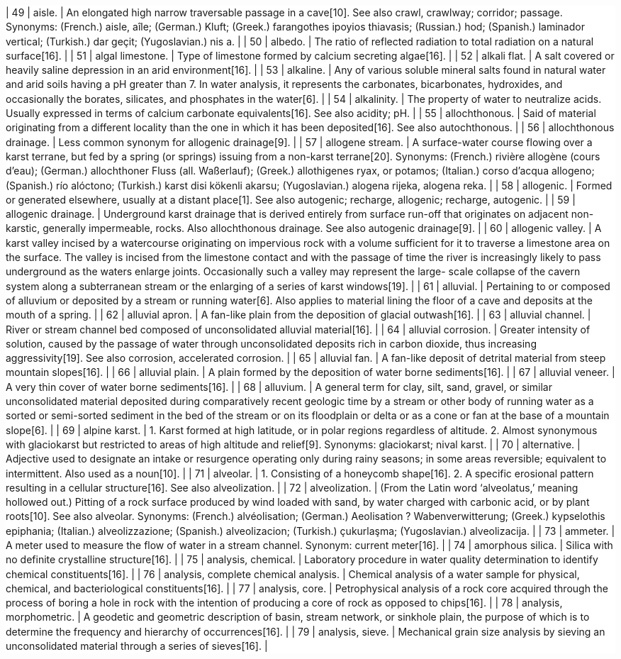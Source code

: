 | 49 | aisle. | An elongated high narrow traversable passage in a cave[10].  See also crawl, crawlway; corridor; passage.  Synonyms: (French.) aisle, aîle; (German.) Kluft; (Greek.) farangothes ipoyios thiavasis; (Russian.) hod; (Spanish.) laminador vertical; (Turkish.) dar geçit;  (Yugoslavian.) nis a.  |
| 50 | albedo. | The ratio of reflected radiation to total radiation on a natural surface[16].  |
| 51 | algal limestone. | Type of limestone formed by calcium secreting algae[16].  |
| 52 | alkali flat. | A salt covered or heavily saline depression in an arid environment[16].  |
| 53 | alkaline. | Any of various soluble mineral salts found in natural water and arid soils having a pH greater than 7.  In water analysis, it represents the carbonates, bicarbonates, hydroxides, and occasionally the borates, silicates, and phosphates in the water[6].  |
| 54 | alkalinity. | The property of water to neutralize acids.  Usually expressed in terms of calcium carbonate equivalents[16].  See also acidity; pH.  |
| 55 | allochthonous. | Said of material originating from a different locality than the one in which it has been deposited[16].  See also autochthonous.  |
| 56 | allochthonous drainage. | Less common synonym for allogenic drainage[9].  |
| 57 | allogene stream. | A surface-water course flowing over a karst terrane, but fed by a spring (or springs) issuing from a non-karst terrane[20].  Synonyms: (French.) rivière allogène (cours d’eau); (German.) allochthoner Fluss (all. Waßerlauf); (Greek.) allothigenes ryax, or potamos; (Italian.) corso d’acqua allogeno; (Spanish.) río alóctono; (Turkish.) karst disi kökenli akarsu; (Yugoslavian.) alogena rijeka, alogena reka.  |
| 58 | allogenic. | Formed or generated elsewhere, usually at a distant place[1].  See also autogenic; recharge, allogenic; recharge, autogenic.  |
| 59 | allogenic drainage. | Underground karst drainage that is derived entirely from surface run-off that originates on adjacent non-karstic, generally impermeable, rocks.  Also allochthonous drainage. See also autogenic drainage[9].  |
| 60 | allogenic valley. | A karst valley incised by a watercourse originating on impervious rock with a volume sufficient for it to traverse a limestone area on the surface.  The valley is incised from the limestone contact and with the passage of time the river is increasingly likely to pass underground as the waters enlarge joints.  Occasionally such a valley may represent the large- scale collapse of the cavern system along a subterranean stream or the enlarging of a series of karst windows[19].  |
| 61 | alluvial. | Pertaining to or composed of alluvium or deposited by a stream or running water[6].  Also applies to material lining the floor of a cave and deposits at the mouth of a spring.  |
| 62 | alluvial apron. | A fan-like plain from the deposition of glacial outwash[16].  |
| 63 | alluvial channel. | River or stream channel bed composed of unconsolidated alluvial material[16].  |
| 64 | alluvial corrosion. | Greater intensity of solution, caused by the passage of water through unconsolidated deposits rich in carbon dioxide, thus increasing aggressivity[19].  See also corrosion, accelerated corrosion.  |
| 65 | alluvial fan. | A fan-like deposit of detrital material from steep mountain slopes[16].  |
| 66 | alluvial plain. | A plain formed by the deposition of water borne sediments[16].  |
| 67 | alluvial veneer. | A very thin cover of water borne sediments[16].  |
| 68 | alluvium. | A general term for clay, silt, sand, gravel, or similar unconsolidated material deposited during comparatively recent geologic time by a stream or other body of running water as a sorted or semi-sorted sediment in the bed of the stream or on its floodplain or delta or as a cone or fan at the base of a mountain slope[6].  |
| 69 | alpine karst. | 1. Karst formed at high latitude, or in polar regions regardless of altitude.  2. Almost synonymous with glaciokarst but restricted to areas of high altitude and relief[9].  Synonyms: glaciokarst; nival karst.  |
| 70 | alternative. | Adjective used to designate an intake or resurgence operating only during rainy seasons; in some areas reversible; equivalent to intermittent.  Also used as a noun[10].  |
| 71 | alveolar. | 1. Consisting of a honeycomb shape[16].  2. A specific erosional pattern resulting in a cellular structure[16].  See also alveolization.  |
| 72 | alveolization. | (From the Latin word ‘alveolatus,’ meaning hollowed out.) Pitting of a rock surface produced by wind loaded with sand, by water charged with carbonic acid, or by plant roots[10]. See also alveolar.  Synonyms: (French.) alvéolisation; (German.) Aeolisation ? Wabenverwitterung; (Greek.) kypselothis epiphania; (Italian.) alveolizzazione; (Spanish.) alveolizacion; (Turkish.) çukurlaşma; (Yugoslavian.) alveolizacija.  |
| 73 | ammeter. | A meter used to measure the flow of water in a stream channel.  Synonym: current meter[16].  |
| 74 | amorphous silica. | Silica with no definite crystalline structure[16].  |
| 75 | analysis, chemical. | Laboratory procedure in water quality determination to identify chemical constituents[16].  |
| 76 | analysis, complete chemical analysis. | Chemical analysis of a water sample for physical, chemical, and bacteriological constituents[16].  |
| 77 | analysis, core. | Petrophysical analysis of a rock core acquired through the process of boring a hole in rock with the intention of producing a core of rock as opposed to chips[16].  |
| 78 | analysis, morphometric. | A geodetic and geometric description of basin, stream network, or sinkhole plain, the purpose of which is to determine the frequency and hierarchy of occurrences[16].  |
| 79 | analysis, sieve. | Mechanical grain size analysis by sieving an unconsolidated material through a series of sieves[16].  |
